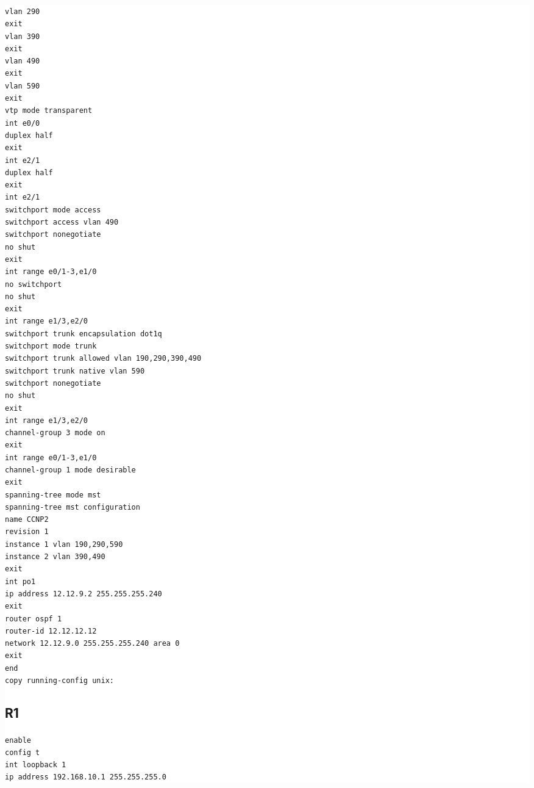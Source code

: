 ```
vlan 290
exit
vlan 390
exit
vlan 490
exit
vlan 590
exit
vtp mode transparent
int e0/0
duplex half
exit
int e2/1
duplex half
exit
int e2/1
switchport mode access
switchport access vlan 490
switchport nonegotiate
no shut
exit
int range e0/1-3,e1/0
no switchport
no shut
exit
int range e1/3,e2/0
switchport trunk encapsulation dot1q
switchport mode trunk
switchport trunk allowed vlan 190,290,390,490
switchport trunk native vlan 590
switchport nonegotiate
no shut
exit
int range e1/3,e2/0
channel-group 3 mode on
exit
int range e0/1-3,e1/0
channel-group 1 mode desirable
exit
spanning-tree mode mst
spanning-tree mst configuration
name CCNP2
revision 1
instance 1 vlan 190,290,590
instance 2 vlan 390,490
exit
int po1
ip address 12.12.9.2 255.255.255.240
exit
router ospf 1
router-id 12.12.12.12
network 12.12.9.0 255.255.255.240 area 0
exit
end
copy running-config unix:
```
## R1
```
enable
config t
int loopback 1
ip address 192.168.10.1 255.255.255.0
```